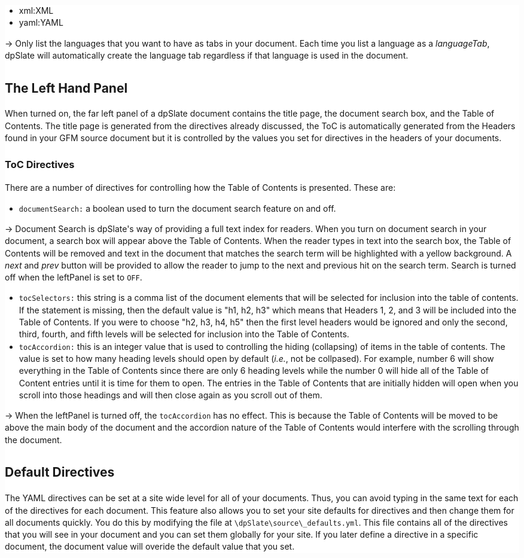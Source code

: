 * xml:XML
* yaml:YAML

-> Only list the languages that you want to have as tabs in your document.  Each time you list a language as a _languageTab_, dpSlate will automatically create the language tab regardless if that language is used in the document.
 

## The Left Hand Panel

When turned on, the far left panel of a dpSlate document contains the title page, the document search box, and the Table of Contents.  The title page is generated from the directives already discussed, the ToC is automatically generated from the Headers found in your GFM source document but it is controlled by the values you set for directives in the headers of your documents.

### ToC Directives

There are a number of directives for controlling how the Table of Contents is presented.  These are:

* `documentSearch:` a boolean used to turn the document search feature on and off.

-> Document Search is dpSlate's way of providing a full text index for readers.  When you turn on document search in your document, a search box will appear above the  Table of Contents. When the reader types in text into the search box, the Table of Contents will be removed and text in the document that matches the search term will be highlighted with a yellow background.  A _next_ and _prev_ button will be provided to allow the reader to jump to the next and previous hit on the search term.  Search is turned off when the leftPanel is set to `OFF`.
 

* `tocSelectors:` this string is a comma list of the document elements that will be selected for inclusion into the table of contents.  If the statement is missing, then the default value is "h1, h2, h3" which means that Headers 1, 2, and 3 will be included into the Table of Contents.  If you were to choose "h2, h3, h4, h5" then the first level headers would be ignored and only the second, third, fourth, and fifth levels will be selected for inclusion into the Table of Contents.
* `tocAccordion:` this is an integer value that is used to controlling the hiding (collapsing) of items in the table of contents.  The value is set to how many heading levels should open by default (_i.e._, not be collpased).  For example, number 6 will show everything in the Table of Contents since there are only 6 heading levels while the number 0 will hide all of the Table of Content entries until it is time for them to open.  The entries in the Table of Contents that are initially hidden will open when you scroll into those headings and will then close again as you scroll out of them.

-> When the leftPanel is turned off, the `tocAccordion` has no effect.  This is because the Table of Contents will be moved to be above the main body of the document and the accordion nature of the Table of Contents would interfere with the scrolling through the document.
 

## Default Directives

The YAML directives can be set at a site wide level for all of your documents. Thus, you can avoid typing in the same text for each of the directives for each document.  This feature also allows you to set your site defaults for directives and then change them for all documents quickly.  You do this by modifying the file at `\dpSlate\source\_defaults.yml`.  This file contains all of the directives that you will see in your document and you can set them globally for your site.  If you later define a directive in a specific document, the document value will overide the default value that you set.
